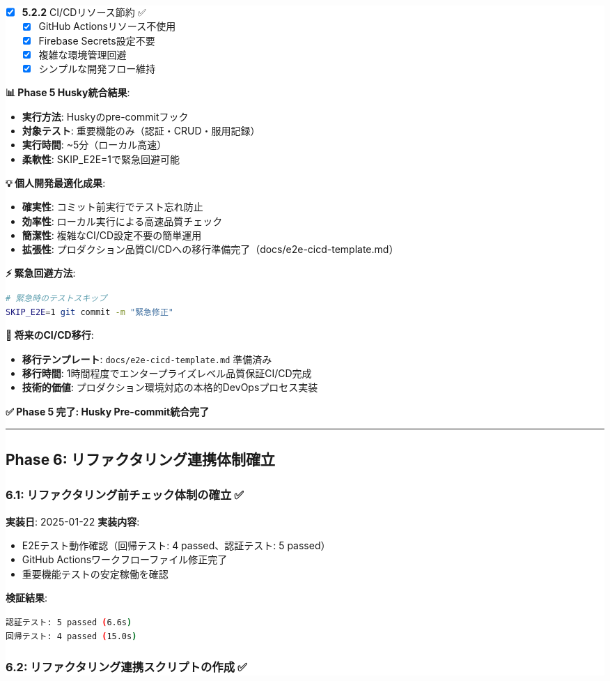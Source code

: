 - [x] **5.2.2** CI/CDリソース節約 ✅
  - [x] GitHub Actionsリソース不使用
  - [x] Firebase Secrets設定不要
  - [x] 複雑な環境管理回避
  - [x] シンプルな開発フロー維持

**📊 Phase 5 Husky統合結果**:

- **実行方法**: Huskyのpre-commitフック
- **対象テスト**: 重要機能のみ（認証・CRUD・服用記録）
- **実行時間**: ~5分（ローカル高速）
- **柔軟性**: SKIP_E2E=1で緊急回避可能

**💡 個人開発最適化成果**:

- **確実性**: コミット前実行でテスト忘れ防止
- **効率性**: ローカル実行による高速品質チェック
- **簡潔性**: 複雑なCI/CD設定不要の簡単運用
- **拡張性**: プロダクション品質CI/CDへの移行準備完了（docs/e2e-cicd-template.md）

**⚡ 緊急回避方法**:

```bash
# 緊急時のテストスキップ
SKIP_E2E=1 git commit -m "緊急修正"
```

**🔄 将来のCI/CD移行**:

- **移行テンプレート**: `docs/e2e-cicd-template.md` 準備済み
- **移行時間**: 1時間程度でエンタープライズレベル品質保証CI/CD完成
- **技術的価値**: プロダクション環境対応の本格的DevOpsプロセス実装

**✅ Phase 5 完了: Husky Pre-commit統合完了**

---

## Phase 6: リファクタリング連携体制確立

### 6.1: リファクタリング前チェック体制の確立 ✅

**実装日**: 2025-01-22
**実装内容**:

- E2Eテスト動作確認（回帰テスト: 4 passed、認証テスト: 5 passed）
- GitHub Actionsワークフローファイル修正完了
- 重要機能テストの安定稼働を確認

**検証結果**:

```bash
認証テスト: 5 passed (6.6s)
回帰テスト: 4 passed (15.0s)
```

### 6.2: リファクタリング連携スクリプトの作成 ✅
